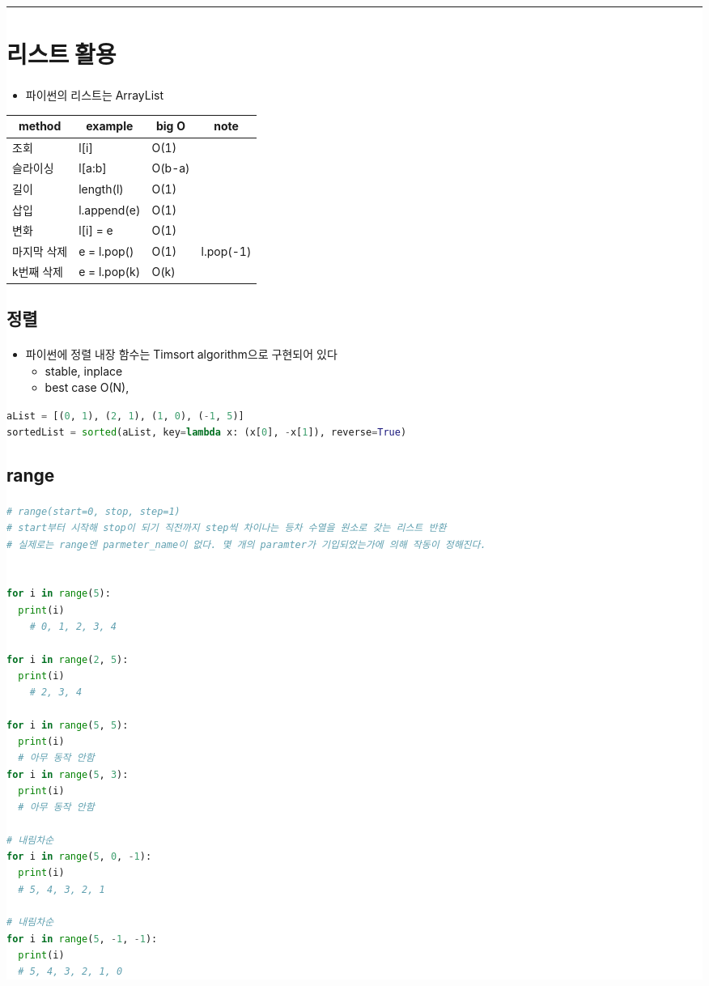 -----------------------------------

# 리스트 활용
- 파이썬의 리스트는 ArrayList
  
|method|example|big O|note|
|----|---|---|---|
|조회|l[i]|O(1)||
|슬라이싱|l[a:b]|O(b-a)||
|길이|length(l)|O(1)||
|삽입|l.append(e)|O(1)||
|변화|l[i] = e|O(1)||
|마지막 삭제|e = l.pop()|O(1)|l.pop(-1)|
|k번째 삭제|e = l.pop(k)|O(k)||

## 정렬
- 파이썬에 정렬 내장 함수는 Timsort algorithm으로 구현되어 있다
  - stable, inplace
  - best case O(N), 
```python
aList = [(0, 1), (2, 1), (1, 0), (-1, 5)]
sortedList = sorted(aList, key=lambda x: (x[0], -x[1]), reverse=True)

```

## range
```python
# range(start=0, stop, step=1)
# start부터 시작해 stop이 되기 직전까지 step씩 차이나는 등차 수열을 원소로 갖는 리스트 반환
# 실제로는 range엔 parmeter_name이 없다. 몇 개의 paramter가 기입되었는가에 의해 작동이 정해진다.


for i in range(5):
  print(i)
	# 0, 1, 2, 3, 4

for i in range(2, 5):
  print(i)
	# 2, 3, 4

for i in range(5, 5):
  print(i)
  # 아무 동작 안함
for i in range(5, 3):
  print(i)
  # 아무 동작 안함

# 내림차순
for i in range(5, 0, -1):
  print(i)
  # 5, 4, 3, 2, 1

# 내림차순
for i in range(5, -1, -1):
  print(i)
  # 5, 4, 3, 2, 1, 0

```